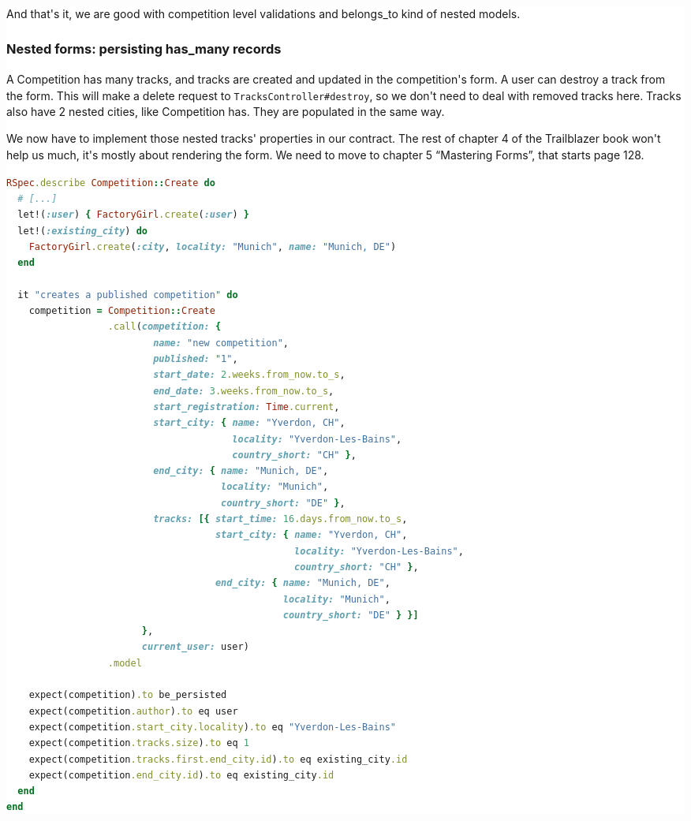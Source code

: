 And that's it, we are good with competition level validations and belongs_to kind of nested models.

### Nested forms: persisting has_many records

A Competition has many tracks, and tracks are created and updated in the competition's form. A user can destroy a track from the form. This will make a delete request to `TracksController#destroy`, so we don't need to deal with removed tracks here. Tracks also have 2 nested cities, like Competition has. They are populated in the same way.

We now have to implement those nested tracks' properties in our contract. The rest of chapter 4 of the Trailblazer book won't help us much, it's mostly about rendering the form. We need to move to chapter 5 “Mastering Forms”, that starts page 128.

```ruby
RSpec.describe Competition::Create do
  # [...]
  let!(:user) { FactoryGirl.create(:user) }
  let!(:existing_city) do
    FactoryGirl.create(:city, locality: "Munich", name: "Munich, DE")
  end

  it "creates a published competition" do
    competition = Competition::Create
                  .call(competition: {
                          name: "new competition",
                          published: "1",
                          start_date: 2.weeks.from_now.to_s,
                          end_date: 3.weeks.from_now.to_s,
                          start_registration: Time.current,
                          start_city: { name: "Yverdon, CH",
                                        locality: "Yverdon-Les-Bains",
                                        country_short: "CH" },
                          end_city: { name: "Munich, DE",
                                      locality: "Munich",
                                      country_short: "DE" },
                          tracks: [{ start_time: 16.days.from_now.to_s,
                                     start_city: { name: "Yverdon, CH",
                                                   locality: "Yverdon-Les-Bains",
                                                   country_short: "CH" },
                                     end_city: { name: "Munich, DE",
                                                 locality: "Munich",
                                                 country_short: "DE" } }]
                        },
                        current_user: user)
                  .model

    expect(competition).to be_persisted
    expect(competition.author).to eq user
    expect(competition.start_city.locality).to eq "Yverdon-Les-Bains"
    expect(competition.tracks.size).to eq 1
    expect(competition.tracks.first.end_city.id).to eq existing_city.id
    expect(competition.end_city.id).to eq existing_city.id
  end
end
```
